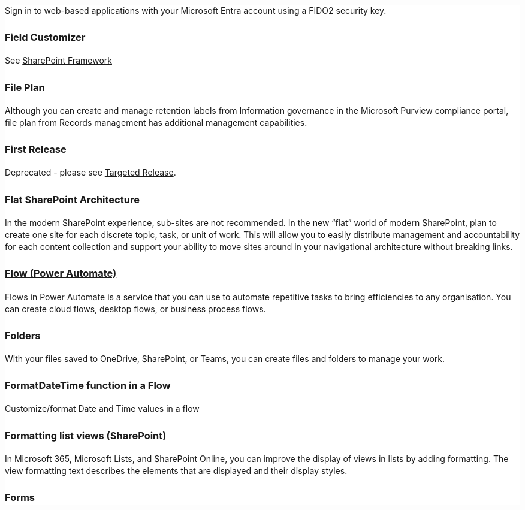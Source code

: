 Sign in to web-based applications with your Microsoft Entra account using a FIDO2 security key.

### Field Customizer

See [SharePoint Framework](#sharepoint-framework)

### [File Plan](/microsoft-365/compliance/file-plan-manager)

Although you can create and manage retention labels from Information governance in the Microsoft Purview compliance portal, file plan from Records management has additional management capabilities.

### First Release

Deprecated - please see [Targeted Release](#targeted-release).

### [Flat SharePoint Architecture](/sharepoint/information-architecture-modern-experience#guiding-principle-the-world-is-flat)

In the modern SharePoint experience, sub-sites are not recommended. In the new “flat” world of modern SharePoint, plan to create one site for each discrete topic, task, or unit of work. This will allow you to easily distribute management and accountability for each content collection and support your ability to move sites around in your navigational architecture without breaking links.

### [Flow (Power Automate)](/power-automate/flow-types)

Flows in Power Automate is a service that you can use to automate repetitive tasks to bring efficiencies to any organisation. You can create cloud flows, desktop flows, or business process flows.

### [Folders](https://support.microsoft.com/office/create-files-and-folders-in-onedrive-work-or-school-e1f59717-2f02-494d-93c6-8ef9613e82ba)

With your files saved to OneDrive, SharePoint, or Teams,  you can create files and folders to manage your work.

### [FormatDateTime function in a Flow](https://support.microsoft.com/topic/how-to-customize-format-date-and-time-values-in-a-flow-34a91243-2961-d98c-c010-e385858b19cd)

Customize/format Date and Time values in a flow

### [Formatting list views (SharePoint)](https://support.microsoft.com/office/formatting-list-views-f737fb8b-afb7-45b9-b9b5-4505d4427dd1)

In Microsoft 365, Microsoft Lists, and SharePoint Online, you can improve the display of views in lists by adding formatting. The view formatting text describes the elements that are displayed and their display styles.

### [Forms](https://support.microsoft.com/office/what-is-microsoft-forms-6b391205-523c-45d2-b53a-fc10b22017c8)
